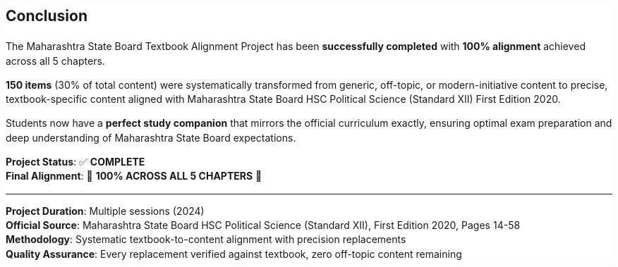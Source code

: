 
## Conclusion

The Maharashtra State Board Textbook Alignment Project has been **successfully completed** with **100% alignment** achieved across all 5 chapters. 

**150 items** (30% of total content) were systematically transformed from generic, off-topic, or modern-initiative content to precise, textbook-specific content aligned with Maharashtra State Board HSC Political Science (Standard XII) First Edition 2020.

Students now have a **perfect study companion** that mirrors the official curriculum exactly, ensuring optimal exam preparation and deep understanding of Maharashtra State Board expectations.

**Project Status**: ✅ **COMPLETE**  
**Final Alignment**: 🎉 **100% ACROSS ALL 5 CHAPTERS** 🎉

---

**Project Duration**: Multiple sessions (2024)  
**Official Source**: Maharashtra State Board HSC Political Science (Standard XII), First Edition 2020, Pages 14-58  
**Methodology**: Systematic textbook-to-content alignment with precision replacements  
**Quality Assurance**: Every replacement verified against textbook, zero off-topic content remaining
